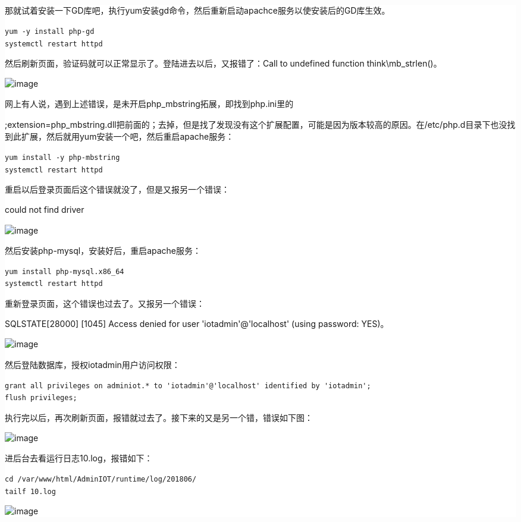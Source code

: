 那就试着安装一下GD库吧，执行yum安装gd命令，然后重新启动apachce服务以使安装后的GD库生效。

```
yum -y install php-gd
systemctl restart httpd
```

然后刷新页面，验证码就可以正常显示了。登陆进去以后，又报错了：Call to undefined function think\mb_strlen()。

![image](https://img-blog.csdnimg.cn/20191018000246889.jpeg?x-oss-process=image/watermark,type_ZmFuZ3poZW5naGVpdGk,shadow_10,text_aHR0cHM6Ly9saWFiaW8uYmxvZy5jc2RuLm5ldA==,size_16,color_FFFFFF,t_70)

网上有人说，遇到上述错误，是未开启php_mbstring拓展，即找到php.ini里的

;extension=php_mbstring.dll把前面的；去掉，但是找了发现没有这个扩展配置，可能是因为版本较高的原因。在/etc/php.d目录下也没找到此扩展，然后就用yum安装一个吧，然后重启apache服务：

```shell
yum install -y php-mbstring
systemctl restart httpd
```

重启以后登录页面后这个错误就没了，但是又报另一个错误：

could not find driver

![image](https://img-blog.csdnimg.cn/2019101800024780.jpeg?x-oss-process=image/watermark,type_ZmFuZ3poZW5naGVpdGk,shadow_10,text_aHR0cHM6Ly9saWFiaW8uYmxvZy5jc2RuLm5ldA==,size_16,color_FFFFFF,t_70)

然后安装php-mysql，安装好后，重启apache服务：

```shell
yum install php-mysql.x86_64
systemctl restart httpd
```

重新登录页面，这个错误也过去了。又报另一个错误：

SQLSTATE[28000] [1045] Access denied for user 'iotadmin'@'localhost' (using password: YES)。

![image](https://img-blog.csdnimg.cn/20191018000247283.jpeg?x-oss-process=image/watermark,type_ZmFuZ3poZW5naGVpdGk,shadow_10,text_aHR0cHM6Ly9saWFiaW8uYmxvZy5jc2RuLm5ldA==,size_16,color_FFFFFF,t_70)


然后登陆数据库，授权iotadmin用户访问权限：

```
grant all privileges on adminiot.* to 'iotadmin'@'localhost' identified by 'iotadmin';
flush privileges;
```

执行完以后，再次刷新页面，报错就过去了。接下来的又是另一个错，错误如下图：

![image](https://img-blog.csdnimg.cn/20191018000246566.jpeg?x-oss-process=image/watermark,type_ZmFuZ3poZW5naGVpdGk,shadow_10,text_aHR0cHM6Ly9saWFiaW8uYmxvZy5jc2RuLm5ldA==,size_16,color_FFFFFF,t_70)


进后台去看运行日志10.log，报错如下：

```
cd /var/www/html/AdminIOT/runtime/log/201806/
tailf 10.log
```

![image](https://img-blog.csdnimg.cn/20191018000246773.jpeg)
